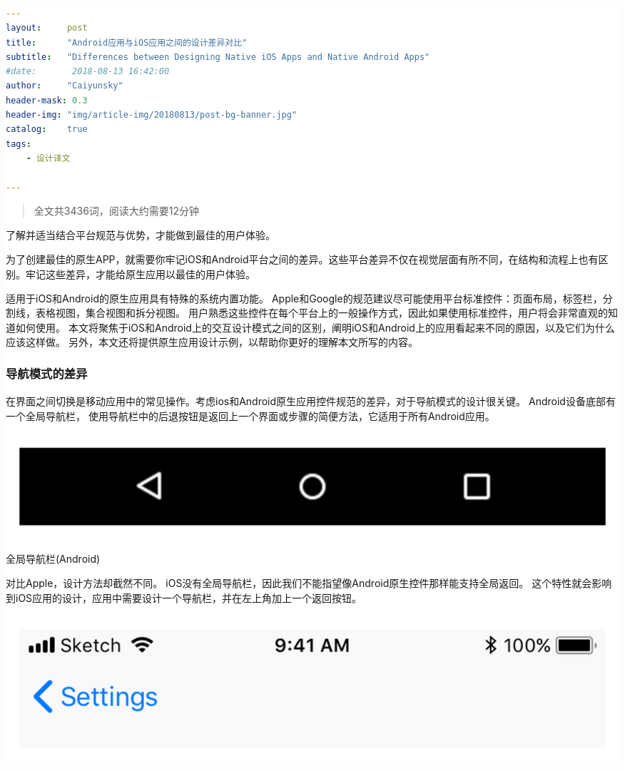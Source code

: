 ```yaml
---
layout:     post
title:      "Android应用与iOS应用之间的设计差异对比"
subtitle:   "Differences between Designing Native iOS Apps and Native Android Apps"
#date:       2018-08-13 16:42:00
author:     "Caiyunsky"
header-mask: 0.3
header-img: "img/article-img/20180813/post-bg-banner.jpg"
catalog:    true
tags:
    - 设计译文
    
---
```


> 全文共3436词，阅读大约需要12分钟
>

了解并适当结合平台规范与优势，才能做到最佳的用户体验。

为了创建最佳的原生APP，就需要你牢记iOS和Android平台之间的差异。这些平台差异不仅在视觉层面有所不同，在结构和流程上也有区别。牢记这些差异，才能给原生应用以最佳的用户体验。

适用于iOS和Android的原生应用具有特殊的系统内置功能。 Apple和Google的规范建议尽可能使用平台标准控件：页面布局，标签栏，分割线，表格视图，集合视图和拆分视图。 用户熟悉这些控件在每个平台上的一般操作方式，因此如果使用标准控件，用户将会非常直观的知道如何使用。 本文将聚焦于iOS和Android上的交互设计模式之间的区别，阐明iOS和Android上的应用看起来不同的原因，以及它们为什么应该这样做。 另外，本文还将提供原生应用设计示例，以帮助你更好的理解本文所写的内容。

### 导航模式的差异

在界面之间切换是移动应用中的常见操作。考虑ios和Android原生应用控件规范的差异，对于导航模式的设计很关键。 Android设备底部有一个全局导航栏， 使用导航栏中的后退按钮是返回上一个界面或步骤的简便方法，它适用于所有Android应用。

![image1](/img/article-img/20180813/image1.png)

全局导航栏(Android)

对比Apple，设计方法却截然不同。 iOS没有全局导航栏，因此我们不能指望像Android原生控件那样能支持全局返回。 这个特性就会影响到iOS应用的设计，应用中需要设计一个导航栏，并在左上角加上一个返回按钮。

![image2](/img/article-img/20180813/image2.png)
